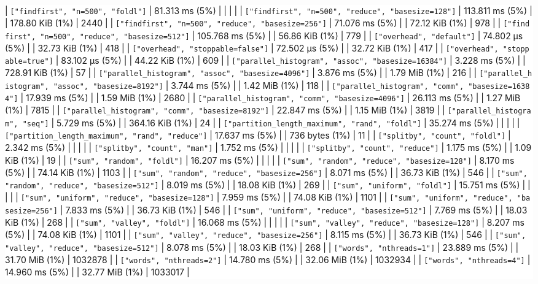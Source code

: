 | `["findfirst", "n=500", "foldl"]`                   |  81.313 ms (5%) |         |                  |             |
| `["findfirst", "n=500", "reduce", "basesize=128"]`  | 113.811 ms (5%) |         |  178.80 KiB (1%) |        2440 |
| `["findfirst", "n=500", "reduce", "basesize=256"]`  |  71.076 ms (5%) |         |   72.12 KiB (1%) |         978 |
| `["findfirst", "n=500", "reduce", "basesize=512"]`  | 105.768 ms (5%) |         |   56.86 KiB (1%) |         779 |
| `["overhead", "default"]`                           |  74.802 μs (5%) |         |   32.73 KiB (1%) |         418 |
| `["overhead", "stoppable=false"]`                   |  72.502 μs (5%) |         |   32.72 KiB (1%) |         417 |
| `["overhead", "stoppable=true"]`                    |  83.102 μs (5%) |         |   44.22 KiB (1%) |         609 |
| `["parallel_histogram", "assoc", "basesize=16384"]` |   3.228 ms (5%) |         |  728.91 KiB (1%) |          57 |
| `["parallel_histogram", "assoc", "basesize=4096"]`  |   3.876 ms (5%) |         |    1.79 MiB (1%) |         216 |
| `["parallel_histogram", "assoc", "basesize=8192"]`  |   3.744 ms (5%) |         |    1.42 MiB (1%) |         118 |
| `["parallel_histogram", "comm", "basesize=16384"]`  |  17.939 ms (5%) |         |    1.59 MiB (1%) |        2680 |
| `["parallel_histogram", "comm", "basesize=4096"]`   |  26.113 ms (5%) |         |    1.27 MiB (1%) |        7815 |
| `["parallel_histogram", "comm", "basesize=8192"]`   |  22.847 ms (5%) |         |    1.15 MiB (1%) |        3819 |
| `["parallel_histogram", "seq"]`                     |   5.729 ms (5%) |         |  364.16 KiB (1%) |          24 |
| `["partition_length_maximum", "rand", "foldl"]`     |  35.274 ms (5%) |         |                  |             |
| `["partition_length_maximum", "rand", "reduce"]`    |  17.637 ms (5%) |         |   736 bytes (1%) |          11 |
| `["splitby", "count", "foldl"]`                     |   2.342 ms (5%) |         |                  |             |
| `["splitby", "count", "man"]`                       |   1.752 ms (5%) |         |                  |             |
| `["splitby", "count", "reduce"]`                    |   1.175 ms (5%) |         |    1.09 KiB (1%) |          19 |
| `["sum", "random", "foldl"]`                        |  16.207 ms (5%) |         |                  |             |
| `["sum", "random", "reduce", "basesize=128"]`       |   8.170 ms (5%) |         |   74.14 KiB (1%) |        1103 |
| `["sum", "random", "reduce", "basesize=256"]`       |   8.071 ms (5%) |         |   36.73 KiB (1%) |         546 |
| `["sum", "random", "reduce", "basesize=512"]`       |   8.019 ms (5%) |         |   18.08 KiB (1%) |         269 |
| `["sum", "uniform", "foldl"]`                       |  15.751 ms (5%) |         |                  |             |
| `["sum", "uniform", "reduce", "basesize=128"]`      |   7.959 ms (5%) |         |   74.08 KiB (1%) |        1101 |
| `["sum", "uniform", "reduce", "basesize=256"]`      |   7.833 ms (5%) |         |   36.73 KiB (1%) |         546 |
| `["sum", "uniform", "reduce", "basesize=512"]`      |   7.769 ms (5%) |         |   18.03 KiB (1%) |         268 |
| `["sum", "valley", "foldl"]`                        |  16.068 ms (5%) |         |                  |             |
| `["sum", "valley", "reduce", "basesize=128"]`       |   8.207 ms (5%) |         |   74.08 KiB (1%) |        1101 |
| `["sum", "valley", "reduce", "basesize=256"]`       |   8.115 ms (5%) |         |   36.73 KiB (1%) |         546 |
| `["sum", "valley", "reduce", "basesize=512"]`       |   8.078 ms (5%) |         |   18.03 KiB (1%) |         268 |
| `["words", "nthreads=1"]`                           |  23.889 ms (5%) |         |   31.70 MiB (1%) |     1032878 |
| `["words", "nthreads=2"]`                           |  14.780 ms (5%) |         |   32.06 MiB (1%) |     1032934 |
| `["words", "nthreads=4"]`                           |  14.960 ms (5%) |         |   32.77 MiB (1%) |     1033017 |

